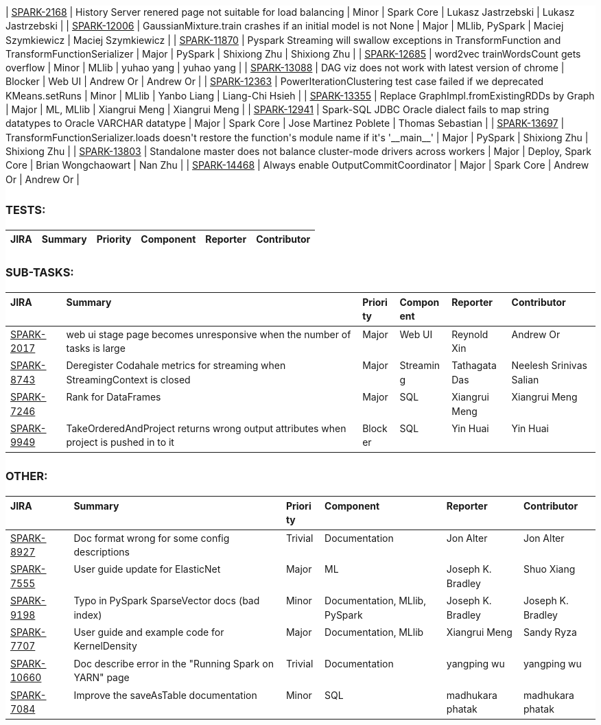| [SPARK-2168](https://issues.apache.org/jira/browse/SPARK-2168) | History Server renered page not suitable for load balancing |  Minor | Spark Core | Lukasz Jastrzebski | Lukasz Jastrzebski |
| [SPARK-12006](https://issues.apache.org/jira/browse/SPARK-12006) | GaussianMixture.train crashes if an initial model is not None |  Major | MLlib, PySpark | Maciej Szymkiewicz | Maciej Szymkiewicz |
| [SPARK-11870](https://issues.apache.org/jira/browse/SPARK-11870) | Pyspark Streaming will swallow exceptions in TransformFunction and TransformFunctionSerializer |  Major | PySpark | Shixiong Zhu | Shixiong Zhu |
| [SPARK-12685](https://issues.apache.org/jira/browse/SPARK-12685) | word2vec trainWordsCount gets overflow |  Minor | MLlib | yuhao yang | yuhao yang |
| [SPARK-13088](https://issues.apache.org/jira/browse/SPARK-13088) | DAG viz does not work with latest version of chrome |  Blocker | Web UI | Andrew Or | Andrew Or |
| [SPARK-12363](https://issues.apache.org/jira/browse/SPARK-12363) | PowerIterationClustering test case failed if we deprecated KMeans.setRuns |  Minor | MLlib | Yanbo Liang | Liang-Chi Hsieh |
| [SPARK-13355](https://issues.apache.org/jira/browse/SPARK-13355) | Replace GraphImpl.fromExistingRDDs by Graph |  Major | ML, MLlib | Xiangrui Meng | Xiangrui Meng |
| [SPARK-12941](https://issues.apache.org/jira/browse/SPARK-12941) | Spark-SQL JDBC Oracle dialect fails to map string datatypes to Oracle VARCHAR datatype |  Major | Spark Core | Jose Martinez Poblete | Thomas Sebastian |
| [SPARK-13697](https://issues.apache.org/jira/browse/SPARK-13697) | TransformFunctionSerializer.loads doesn't restore the function's module name if it's '\_\_main\_\_' |  Major | PySpark | Shixiong Zhu | Shixiong Zhu |
| [SPARK-13803](https://issues.apache.org/jira/browse/SPARK-13803) | Standalone master does not balance cluster-mode drivers across workers |  Major | Deploy, Spark Core | Brian Wongchaowart | Nan Zhu |
| [SPARK-14468](https://issues.apache.org/jira/browse/SPARK-14468) | Always enable OutputCommitCoordinator |  Major | Spark Core | Andrew Or | Andrew Or |


### TESTS:

| JIRA | Summary | Priority | Component | Reporter | Contributor |
|:---- |:---- | :--- |:---- |:---- |:---- |


### SUB-TASKS:

| JIRA | Summary | Priority | Component | Reporter | Contributor |
|:---- |:---- | :--- |:---- |:---- |:---- |
| [SPARK-2017](https://issues.apache.org/jira/browse/SPARK-2017) | web ui stage page becomes unresponsive when the number of tasks is large |  Major | Web UI | Reynold Xin | Andrew Or |
| [SPARK-8743](https://issues.apache.org/jira/browse/SPARK-8743) | Deregister Codahale metrics for streaming when StreamingContext is closed |  Major | Streaming | Tathagata Das | Neelesh Srinivas Salian |
| [SPARK-7246](https://issues.apache.org/jira/browse/SPARK-7246) | Rank for DataFrames |  Major | SQL | Xiangrui Meng | Xiangrui Meng |
| [SPARK-9949](https://issues.apache.org/jira/browse/SPARK-9949) | TakeOrderedAndProject returns wrong output attributes when project is pushed in to it |  Blocker | SQL | Yin Huai | Yin Huai |


### OTHER:

| JIRA | Summary | Priority | Component | Reporter | Contributor |
|:---- |:---- | :--- |:---- |:---- |:---- |
| [SPARK-8927](https://issues.apache.org/jira/browse/SPARK-8927) | Doc format wrong for some config descriptions |  Trivial | Documentation | Jon Alter | Jon Alter |
| [SPARK-7555](https://issues.apache.org/jira/browse/SPARK-7555) | User guide update for ElasticNet |  Major | ML | Joseph K. Bradley | Shuo Xiang |
| [SPARK-9198](https://issues.apache.org/jira/browse/SPARK-9198) | Typo in PySpark SparseVector docs (bad index) |  Minor | Documentation, MLlib, PySpark | Joseph K. Bradley | Joseph K. Bradley |
| [SPARK-7707](https://issues.apache.org/jira/browse/SPARK-7707) | User guide and example code for KernelDensity |  Major | Documentation, MLlib | Xiangrui Meng | Sandy Ryza |
| [SPARK-10660](https://issues.apache.org/jira/browse/SPARK-10660) | Doc describe error in the "Running Spark on YARN" page |  Trivial | Documentation | yangping wu | yangping wu |
| [SPARK-7084](https://issues.apache.org/jira/browse/SPARK-7084) | Improve the saveAsTable documentation |  Minor | SQL | madhukara phatak | madhukara phatak |


